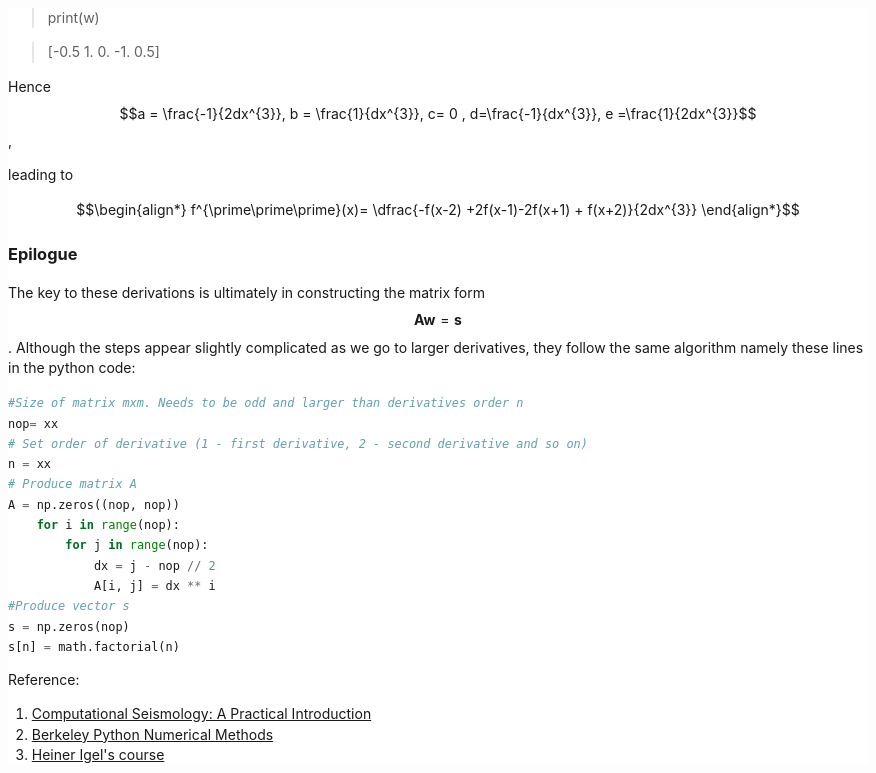 > print(w)

> [-0.5  1.   0.  -1.   0.5]

Hence $$a = \frac{-1}{2dx^{3}}, b = \frac{1}{dx^{3}}, c= 0 , d=\frac{-1}{dx^{3}}, e =\frac{1}{2dx^{3}}$$,

leading to

$$\begin{align*}
f^{\prime\prime\prime}(x)= \dfrac{-f(x-2) +2f(x-1)-2f(x+1) + f(x+2)}{2dx^{3}}
\end{align*}$$ 

### Epilogue

The key to these derivations is ultimately in constructing the matrix form $$\mathbf{A}\mathbf{w} = \mathbf{s}$$. Although the steps appear slightly complicated as we go to larger derivatives, they follow the same algorithm namely these lines in the python code:

```python
#Size of matrix mxm. Needs to be odd and larger than derivatives order n
nop= xx
# Set order of derivative (1 - first derivative, 2 - second derivative and so on)
n = xx
# Produce matrix A
A = np.zeros((nop, nop))
    for i in range(nop):
        for j in range(nop):
            dx = j - nop // 2
            A[i, j] = dx ** i
#Produce vector s 
s = np.zeros(nop)
s[n] = math.factorial(n)
```


Reference:

1. [Computational Seismology: A Practical Introduction](https://www.amazon.com/Computational-Seismology-Introduction-Heiner-Igel/dp/0198717415)
2. [Berkeley Python Numerical Methods](https://pythonnumericalmethods.berkeley.edu/notebooks/Index.html)
3. [Heiner Igel's course](https://www.coursera.org/learn/computers-waves-simulations)